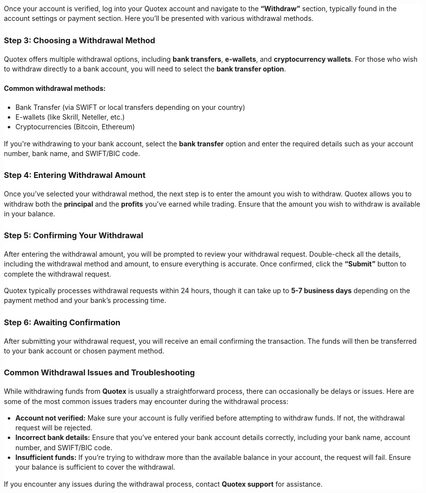 Once your account is verified, log into your Quotex account and navigate to the **“Withdraw”** section, typically found in the account settings or payment section. Here you’ll be presented with various withdrawal methods.

### Step 3: Choosing a Withdrawal Method

Quotex offers multiple withdrawal options, including **bank transfers**, **e-wallets**, and **cryptocurrency wallets**. For those who wish to withdraw directly to a bank account, you will need to select the **bank transfer option**.

#### Common withdrawal methods:
- Bank Transfer (via SWIFT or local transfers depending on your country)
- E-wallets (like Skrill, Neteller, etc.)
- Cryptocurrencies (Bitcoin, Ethereum)

If you're withdrawing to your bank account, select the **bank transfer** option and enter the required details such as your account number, bank name, and SWIFT/BIC code.

### Step 4: Entering Withdrawal Amount

Once you’ve selected your withdrawal method, the next step is to enter the amount you wish to withdraw. Quotex allows you to withdraw both the **principal** and the **profits** you’ve earned while trading. Ensure that the amount you wish to withdraw is available in your balance.

### Step 5: Confirming Your Withdrawal

After entering the withdrawal amount, you will be prompted to review your withdrawal request. Double-check all the details, including the withdrawal method and amount, to ensure everything is accurate. Once confirmed, click the **“Submit”** button to complete the withdrawal request.

Quotex typically processes withdrawal requests within 24 hours, though it can take up to **5-7 business days** depending on the payment method and your bank’s processing time.

### Step 6: Awaiting Confirmation

After submitting your withdrawal request, you will receive an email confirming the transaction. The funds will then be transferred to your bank account or chosen payment method.

### Common Withdrawal Issues and Troubleshooting

While withdrawing funds from **Quotex** is usually a straightforward process, there can occasionally be delays or issues. Here are some of the most common issues traders may encounter during the withdrawal process:

- **Account not verified:** Make sure your account is fully verified before attempting to withdraw funds. If not, the withdrawal request will be rejected.
- **Incorrect bank details:** Ensure that you’ve entered your bank account details correctly, including your bank name, account number, and SWIFT/BIC code.
- **Insufficient funds:** If you’re trying to withdraw more than the available balance in your account, the request will fail. Ensure your balance is sufficient to cover the withdrawal.

If you encounter any issues during the withdrawal process, contact **Quotex support** for assistance.

